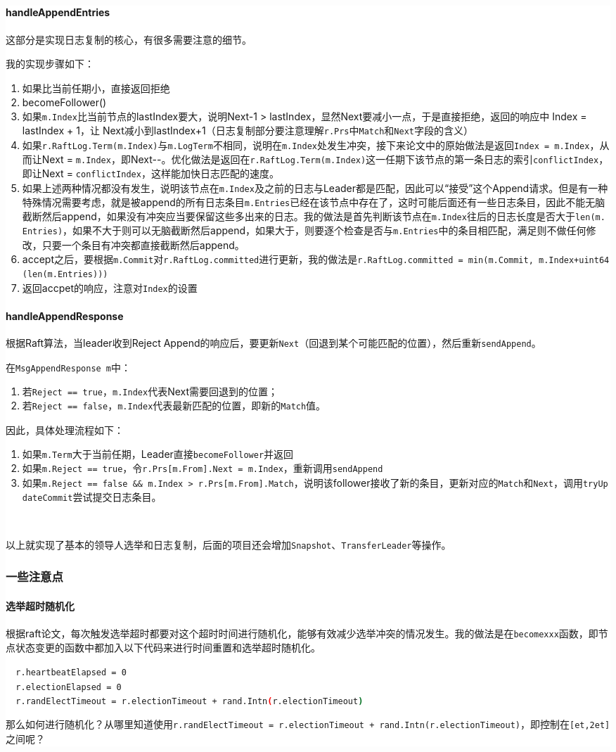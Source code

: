 #### handleAppendEntries

这部分是实现日志复制的核心，有很多需要注意的细节。

我的实现步骤如下：

1. 如果比当前任期小，直接返回拒绝
2. becomeFollower()
3. 如果`m.Index`​比当前节点的lastIndex要大，说明Next-1 > lastIndex，显然Next要减小一点，于是直接拒绝，返回的响应中 Index = lastIndex + 1，让 Next减小到lastIndex+1（日志复制部分要注意理解`r.Prs`​中`Match`​和`Next`​字段的含义）
4. 如果`r.RaftLog.Term(m.Index)`​与`m.LogTerm`​不相同，说明在`m.Index`​处发生冲突，接下来论文中的原始做法是返回`Index = m.Index`​，从而让Next = `m.Index`​，即Next--。优化做法是返回在`r.RaftLog.Term(m.Index)`​这一任期下该节点的第一条日志的索引`conflictIndex`​，即让Next = `conflictIndex`​，这样能加快日志匹配的速度。
5. 如果上述两种情况都没有发生，说明该节点在`m.Index`​及之前的日志与Leader都是匹配，因此可以“接受”这个Append请求。但是有一种特殊情况需要考虑，就是被append的所有日志条目`m.Entries`​已经在该节点中存在了，这时可能后面还有一些日志条目，因此不能无脑截断然后append，如果没有冲突应当要保留这些多出来的日志。我的做法是首先判断该节点在`m.Index`​往后的日志长度是否大于`len(m.Entries)`​，如果不大于则可以无脑截断然后append，如果大于，则要逐个检查是否与`m.Entries`​中的条目相匹配，满足则不做任何修改，只要一个条目有冲突都直接截断然后append。
6. accept之后，要根据`m.Commit`​对`r.RaftLog.committed`​进行更新，我的做法是`r.RaftLog.committed = min(m.Commit, m.Index+uint64(len(m.Entries)))`​
7. 返回accpet的响应，注意对`Index`​的设置

#### handleAppendResponse

根据Raft算法，当leader收到Reject Append的响应后，要更新`Next`​（回退到某个可能匹配的位置），然后重新`sendAppend`​。

在`MsgAppendResponse m`​中：

1. 若`Reject == true`​，`m.Index`​代表Next需要回退到的位置；
2. 若`Reject == false`​，`m.Index`​代表最新匹配的位置，即新的`Match`​值。

因此，具体处理流程如下：

1. 如果`m.Term`​大于当前任期，Leader直接`becomeFollower`​并返回
2. 如果`m.Reject == true`​，令`r.Prs[m.From].Next = m.Index`​，重新调用`sendAppend`​
3. 如果`m.Reject == false && m.Index > r.Prs[m.From].Match`​，说明该follower接收了新的条目，更新对应的`Match`​和`Next`​，调用`tryUpdateCommit`​尝试提交日志条目。

‍

以上就实现了基本的领导人选举和日志复制，后面的项目还会增加`Snapshot`​、`TransferLeader`​等操作。

### 一些注意点

#### 选举超时随机化

根据raft论文，每次触发选举超时都要对这个超时时间进行随机化，能够有效减少选举冲突的情况发生。我的做法是在`becomexxx`​函数，即节点状态变更的函数中都加入以下代码来进行时间重置和选举超时随机化。

```sh
  r.heartbeatElapsed = 0
  r.electionElapsed = 0
  r.randElectTimeout = r.electionTimeout + rand.Intn(r.electionTimeout)
```

那么如何进行随机化？从哪里知道使用`r.randElectTimeout = r.electionTimeout + rand.Intn(r.electionTimeout)`​，即控制在`[et,2et]`​之间呢？
